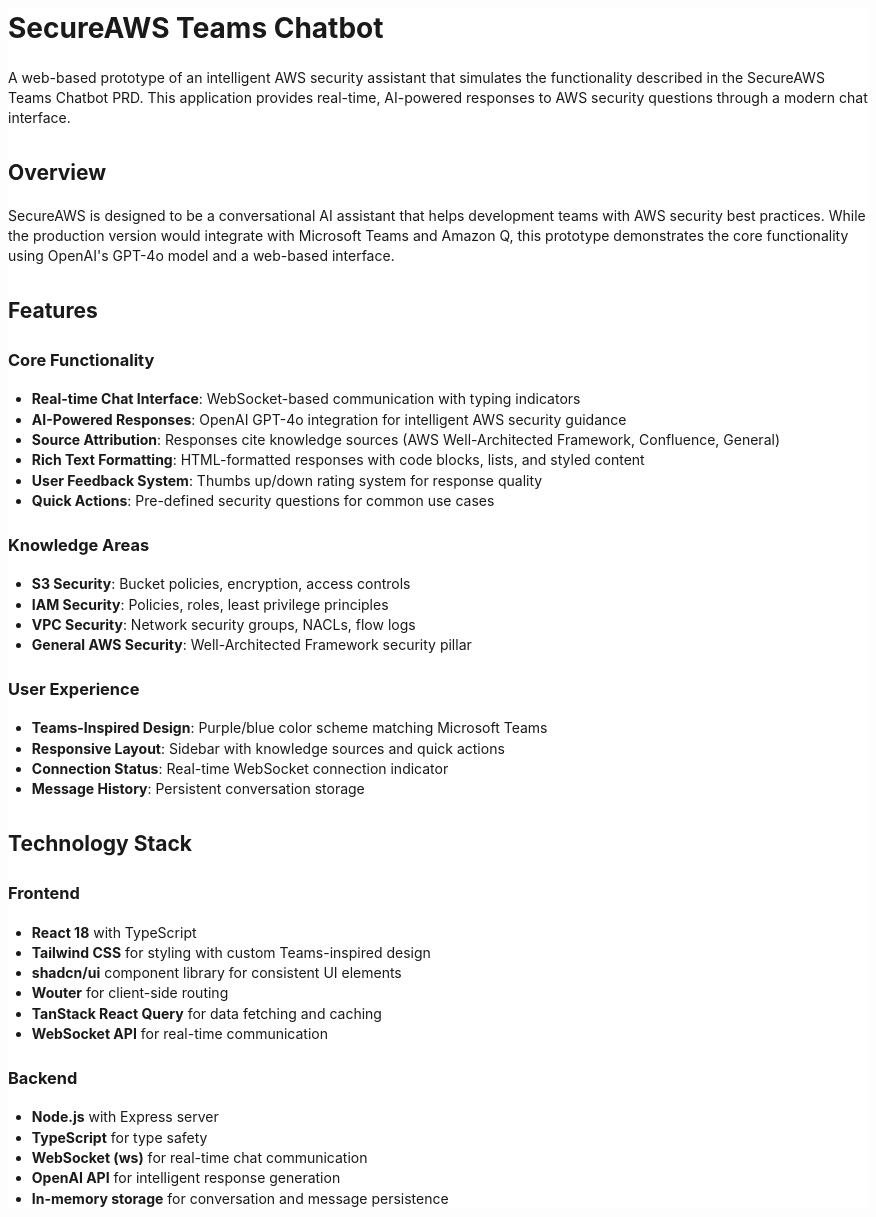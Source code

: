 # SecureAWS Teams Chatbot

A web-based prototype of an intelligent AWS security assistant that simulates the functionality described in the SecureAWS Teams Chatbot PRD. This application provides real-time, AI-powered responses to AWS security questions through a modern chat interface.

## Overview

SecureAWS is designed to be a conversational AI assistant that helps development teams with AWS security best practices. While the production version would integrate with Microsoft Teams and Amazon Q, this prototype demonstrates the core functionality using OpenAI's GPT-4o model and a web-based interface.

## Features

### Core Functionality
- **Real-time Chat Interface**: WebSocket-based communication with typing indicators
- **AI-Powered Responses**: OpenAI GPT-4o integration for intelligent AWS security guidance
- **Source Attribution**: Responses cite knowledge sources (AWS Well-Architected Framework, Confluence, General)
- **Rich Text Formatting**: HTML-formatted responses with code blocks, lists, and styled content
- **User Feedback System**: Thumbs up/down rating system for response quality
- **Quick Actions**: Pre-defined security questions for common use cases

### Knowledge Areas
- **S3 Security**: Bucket policies, encryption, access controls
- **IAM Security**: Policies, roles, least privilege principles
- **VPC Security**: Network security groups, NACLs, flow logs
- **General AWS Security**: Well-Architected Framework security pillar

### User Experience
- **Teams-Inspired Design**: Purple/blue color scheme matching Microsoft Teams
- **Responsive Layout**: Sidebar with knowledge sources and quick actions
- **Connection Status**: Real-time WebSocket connection indicator
- **Message History**: Persistent conversation storage

## Technology Stack

### Frontend
- **React 18** with TypeScript
- **Tailwind CSS** for styling with custom Teams-inspired design
- **shadcn/ui** component library for consistent UI elements
- **Wouter** for client-side routing
- **TanStack React Query** for data fetching and caching
- **WebSocket API** for real-time communication

### Backend
- **Node.js** with Express server
- **TypeScript** for type safety
- **WebSocket (ws)** for real-time chat communication
- **OpenAI API** for intelligent response generation
- **In-memory storage** for conversation and message persistence
